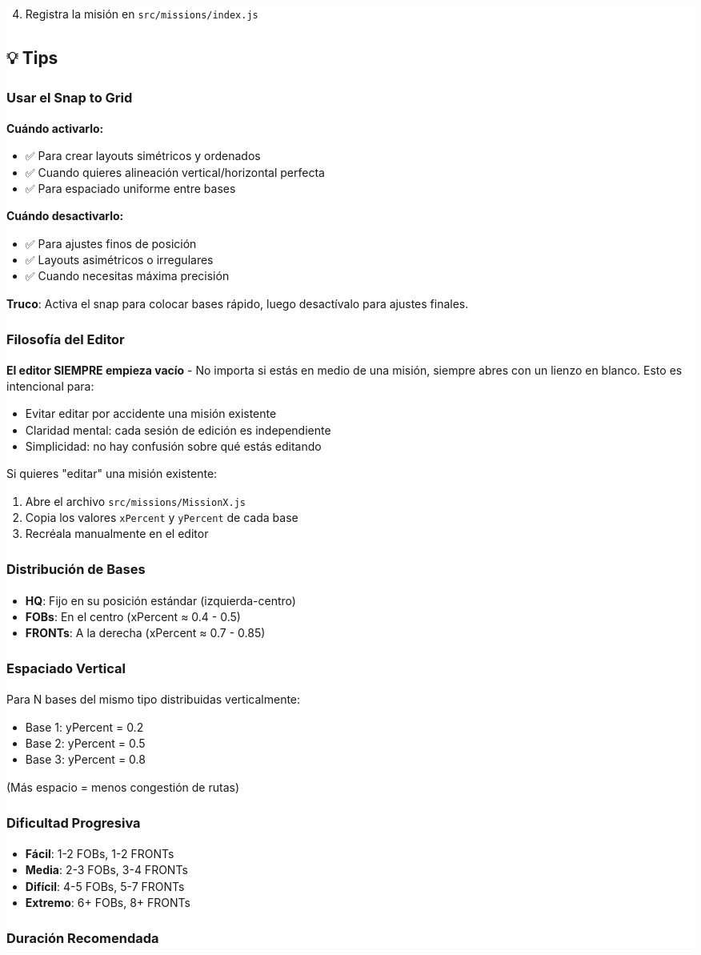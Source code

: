 4. Registra la misión en `src/missions/index.js`

## 💡 Tips

### Usar el Snap to Grid

**Cuándo activarlo:**
- ✅ Para crear layouts simétricos y ordenados
- ✅ Cuando quieres alineación vertical/horizontal perfecta
- ✅ Para espaciado uniforme entre bases

**Cuándo desactivarlo:**
- ✅ Para ajustes finos de posición
- ✅ Layouts asimétricos o irregulares
- ✅ Cuando necesitas máxima precisión

**Truco**: Activa el snap para colocar bases rápido, luego desactívalo para ajustes finales.

### Filosofía del Editor

**El editor SIEMPRE empieza vacío** - No importa si estás en medio de una misión, siempre abres con un lienzo en blanco. Esto es intencional para:
- Evitar editar por accidente una misión existente
- Claridad mental: cada sesión de edición es independiente
- Simplicidad: no hay confusión sobre qué estás editando

Si quieres "editar" una misión existente:
1. Abre el archivo `src/missions/MissionX.js`
2. Copia los valores `xPercent` y `yPercent` de cada base
3. Recréala manualmente en el editor

### Distribución de Bases

- **HQ**: Fijo en su posición estándar (izquierda-centro)
- **FOBs**: En el centro (xPercent ≈ 0.4 - 0.5)
- **FRONTs**: A la derecha (xPercent ≈ 0.7 - 0.85)

### Espaciado Vertical

Para N bases del mismo tipo distribuidas verticalmente:
- Base 1: yPercent = 0.2
- Base 2: yPercent = 0.5  
- Base 3: yPercent = 0.8

(Más espacio = menos congestión de rutas)

### Dificultad Progresiva

- **Fácil**: 1-2 FOBs, 1-2 FRONTs
- **Media**: 2-3 FOBs, 3-4 FRONTs
- **Difícil**: 4-5 FOBs, 5-7 FRONTs
- **Extremo**: 6+ FOBs, 8+ FRONTs

### Duración Recomendada
